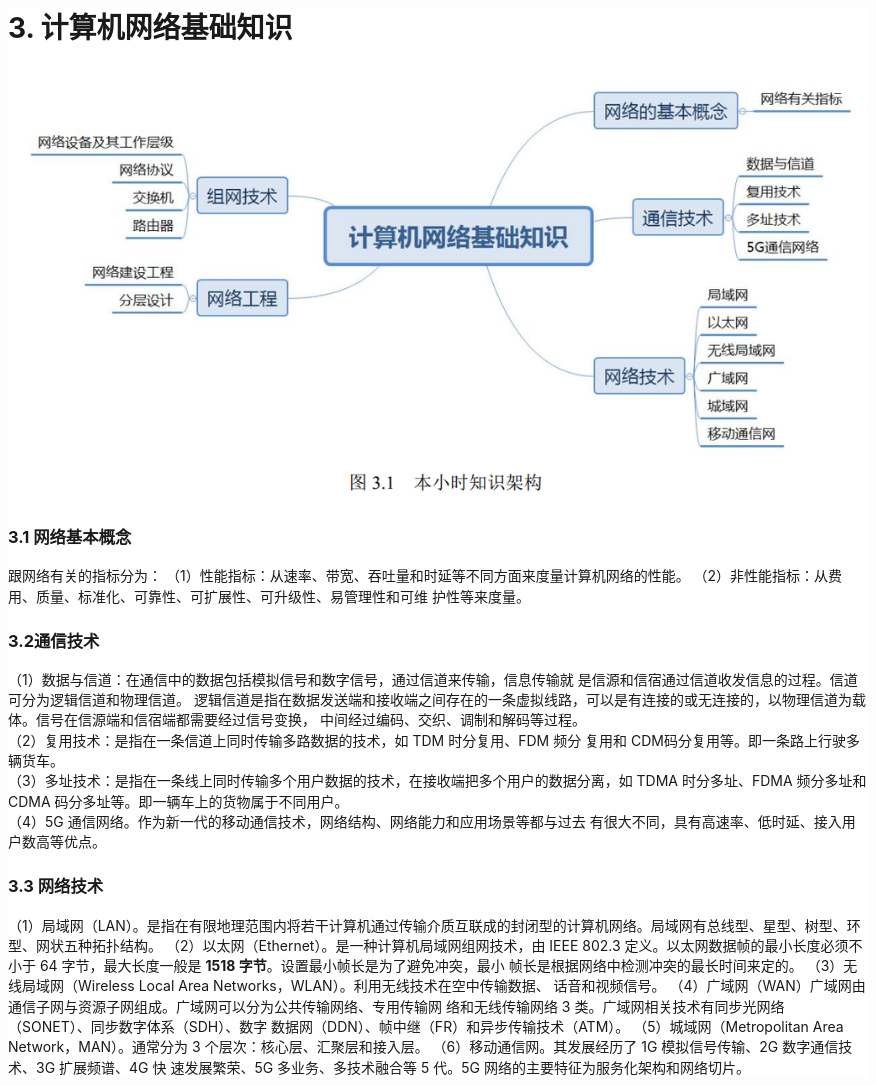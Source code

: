 # 3. 计算机网络基础知识

![知识架构.png](考试32小时通关-第2版图片/chapter03/知识架构.png)

### 3.1 网络基本概念

跟网络有关的指标分为：
（1）性能指标：从速率、带宽、吞吐量和时延等不同方面来度量计算机网络的性能。
（2）非性能指标：从费用、质量、标准化、可靠性、可扩展性、可升级性、易管理性和可维 护性等来度量。

### 3.2通信技术

（1）数据与信道：在通信中的数据包括模拟信号和数字信号，通过信道来传输，信息传输就 是信源和信宿通过信道收发信息的过程。信道可分为逻辑信道和物理信道。
逻辑信道是指在数据发送端和接收端之间存在的一条虚拟线路，可以是有连接的或无连接的，以物理信道为载体。信号在信源端和信宿端都需要经过信号变换，
中间经过编码、交织、调制和解码等过程。  
（2）复用技术：是指在一条信道上同时传输多路数据的技术，如 TDM 时分复用、FDM 频分 复用和
CDM码分复用等。即一条路上行驶多辆货车。  
（3）多址技术：是指在一条线上同时传输多个用户数据的技术，在接收端把多个用户的数据分离，如 TDMA 时分多址、FDMA 频分多址和 CDMA
码分多址等。即一辆车上的货物属于不同用户。    
（4）5G 通信网络。作为新一代的移动通信技术，网络结构、网络能力和应用场景等都与过去 有很大不同，具有高速率、低时延、接入用户数高等优点。

### 3.3 网络技术

（1）局域网（LAN）。是指在有限地理范围内将若干计算机通过传输介质互联成的封闭型的计算机网络。局域网有总线型、星型、树型、环型、网状五种拓扑结构。
（2）以太网（Ethernet）。是一种计算机局域网组网技术，由 IEEE 802.3 定义。以太网数据帧的最小长度必须不小于 64 字节，最大长度一般是
**1518 字节**。设置最小帧长是为了避免冲突，最小 帧长是根据网络中检测冲突的最长时间来定的。
（3）无线局域网（Wireless Local Area Networks，WLAN）。利用无线技术在空中传输数据、 话音和视频信号。
（4）广域网（WAN）广域网由通信子网与资源子网组成。广域网可以分为公共传输网络、专用传输网 络和无线传输网络 3 类。广域网相关技术有同步光网络
（SONET）、同步数字体系（SDH）、数字 数据网（DDN）、帧中继（FR）和异步传输技术（ATM）。
（5）城域网（Metropolitan Area Network，MAN）。通常分为 3 个层次：核心层、汇聚层和接入层。
（6）移动通信网。其发展经历了 1G 模拟信号传输、2G 数字通信技术、3G 扩展频谱、4G 快 速发展繁荣、5G 多业务、多技术融合等 5 代。5G
网络的主要特征为服务化架构和网络切片。
